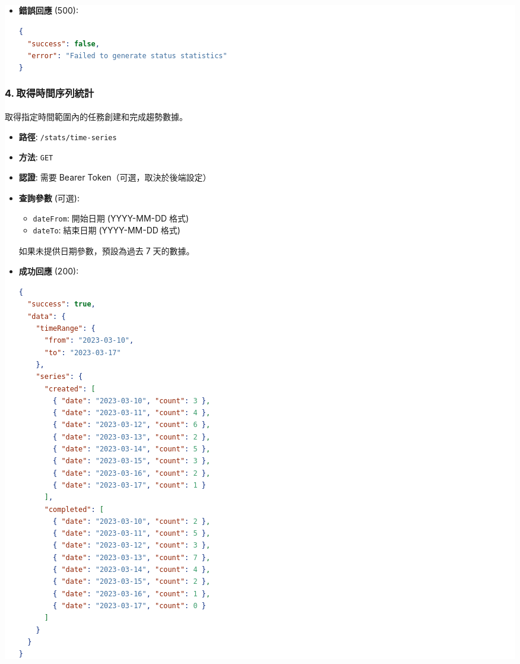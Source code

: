 - **錯誤回應** (500):

  ```json
  {
    "success": false,
    "error": "Failed to generate status statistics"
  }
  ```

### 4. 取得時間序列統計

取得指定時間範圍內的任務創建和完成趨勢數據。

- **路徑**: `/stats/time-series`
- **方法**: `GET`
- **認證**: 需要 Bearer Token（可選，取決於後端設定）
- **查詢參數** (可選):

  - `dateFrom`: 開始日期 (YYYY-MM-DD 格式)
  - `dateTo`: 結束日期 (YYYY-MM-DD 格式)

  如果未提供日期參數，預設為過去 7 天的數據。

- **成功回應** (200):

  ```json
  {
    "success": true,
    "data": {
      "timeRange": {
        "from": "2023-03-10",
        "to": "2023-03-17"
      },
      "series": {
        "created": [
          { "date": "2023-03-10", "count": 3 },
          { "date": "2023-03-11", "count": 4 },
          { "date": "2023-03-12", "count": 6 },
          { "date": "2023-03-13", "count": 2 },
          { "date": "2023-03-14", "count": 5 },
          { "date": "2023-03-15", "count": 3 },
          { "date": "2023-03-16", "count": 2 },
          { "date": "2023-03-17", "count": 1 }
        ],
        "completed": [
          { "date": "2023-03-10", "count": 2 },
          { "date": "2023-03-11", "count": 5 },
          { "date": "2023-03-12", "count": 3 },
          { "date": "2023-03-13", "count": 7 },
          { "date": "2023-03-14", "count": 4 },
          { "date": "2023-03-15", "count": 2 },
          { "date": "2023-03-16", "count": 1 },
          { "date": "2023-03-17", "count": 0 }
        ]
      }
    }
  }
  ```

